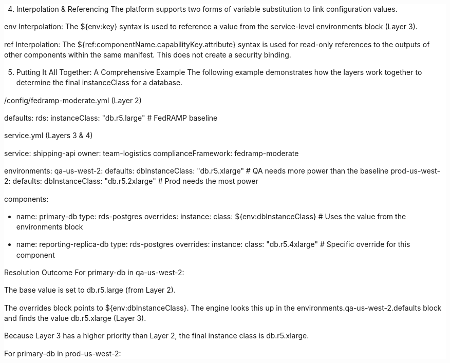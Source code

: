4. Interpolation & Referencing
The platform supports two forms of variable substitution to link configuration values.

env Interpolation: The ${env:key} syntax is used to reference a value from the service-level environments block (Layer 3).

ref Interpolation: The ${ref:componentName.capabilityKey.attribute} syntax is used for read-only references to the outputs of other components within the same manifest. This does not create a security binding.

5. Putting It All Together: A Comprehensive Example
The following example demonstrates how the layers work together to determine the final instanceClass for a database.

/config/fedramp-moderate.yml (Layer 2)

defaults:
  rds:
    instanceClass: "db.r5.large" # FedRAMP baseline

service.yml (Layers 3 & 4)

service: shipping-api
owner: team-logistics
complianceFramework: fedramp-moderate

environments:
  qa-us-west-2:
    defaults:
      dbInstanceClass: "db.r5.xlarge" # QA needs more power than the baseline
  prod-us-west-2:
    defaults:
      dbInstanceClass: "db.r5.2xlarge" # Prod needs the most power

components:
  - name: primary-db
    type: rds-postgres
    overrides:
      instance:
        class: ${env:dbInstanceClass} # Uses the value from the environments block

  - name: reporting-replica-db
    type: rds-postgres
    overrides:
      instance:
        class: "db.r5.4xlarge" # Specific override for this component

Resolution Outcome
For primary-db in qa-us-west-2:

The base value is set to db.r5.large (from Layer 2).

The overrides block points to ${env:dbInstanceClass}. The engine looks this up in the environments.qa-us-west-2.defaults block and finds the value db.r5.xlarge (Layer 3).

Because Layer 3 has a higher priority than Layer 2, the final instance class is db.r5.xlarge.

For primary-db in prod-us-west-2:
